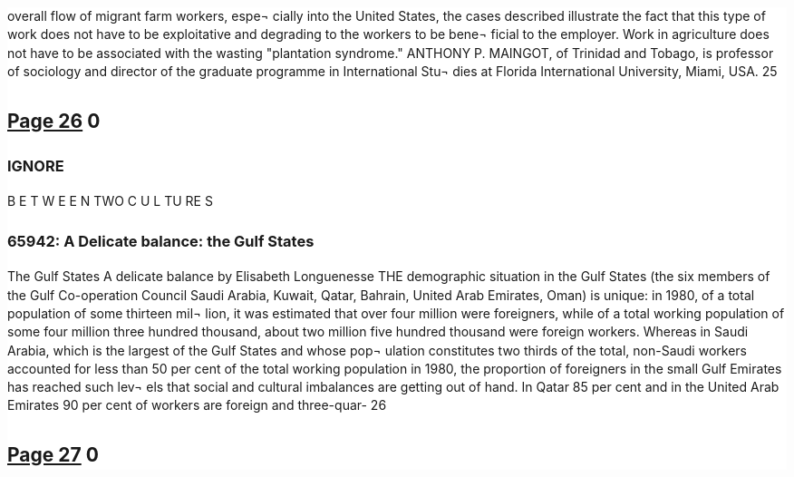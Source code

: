 overall flow of migrant farm workers, espe¬
cially into the United States, the cases
described illustrate the fact that this type
of work does not have to be exploitative
and degrading to the workers to be bene¬
ficial to the employer. Work in agriculture
does not have to be associated with the
wasting "plantation syndrome."
ANTHONY P. MAINGOT, of Trinidad and
Tobago, is professor of sociology and director
of the graduate programme in International Stu¬
dies at Florida International University, Miami,
USA.
25

## [Page 26](066617engo.pdf#page=26) 0

### IGNORE

B E T W E E N TWO C U L TU RE S


### 65942: A Delicate balance: the Gulf States

The Gulf States
A delicate balance
by Elisabeth Longuenesse THE demographic situation in the
Gulf States (the six members of the
Gulf Co-operation Council Saudi
Arabia, Kuwait, Qatar, Bahrain, United
Arab Emirates, Oman) is unique: in 1980,
of a total population of some thirteen mil¬
lion, it was estimated that over four million
were foreigners, while of a total working
population of some four million three
hundred thousand, about two million five
hundred thousand were foreign workers.
Whereas in Saudi Arabia, which is the
largest of the Gulf States and whose pop¬
ulation constitutes two thirds of the total,
non-Saudi workers accounted for less than
50 per cent of the total working population
in 1980, the proportion of foreigners in the
small Gulf Emirates has reached such lev¬
els that social and cultural imbalances are
getting out of hand. In Qatar 85 per cent
and in the United Arab Emirates 90 per
cent of workers are foreign and three-quar-
26

## [Page 27](066617engo.pdf#page=27) 0
